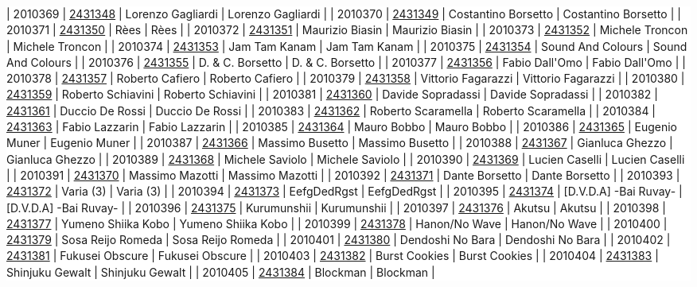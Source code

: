 | 2010369 | [2431348](https://www.discogs.com/artist/2431348) | Lorenzo Gagliardi | Lorenzo Gagliardi |
| 2010370 | [2431349](https://www.discogs.com/artist/2431349) | Costantino Borsetto | Costantino Borsetto |
| 2010371 | [2431350](https://www.discogs.com/artist/2431350) | Rèes | Rèes |
| 2010372 | [2431351](https://www.discogs.com/artist/2431351) | Maurizio Biasin | Maurizio Biasin |
| 2010373 | [2431352](https://www.discogs.com/artist/2431352) | Michele Troncon | Michele Troncon |
| 2010374 | [2431353](https://www.discogs.com/artist/2431353) | Jam Tam Kanam | Jam Tam Kanam |
| 2010375 | [2431354](https://www.discogs.com/artist/2431354) | Sound And Colours | Sound And Colours |
| 2010376 | [2431355](https://www.discogs.com/artist/2431355) | D. & C. Borsetto | D. & C. Borsetto |
| 2010377 | [2431356](https://www.discogs.com/artist/2431356) | Fabio Dall'Omo | Fabio Dall'Omo |
| 2010378 | [2431357](https://www.discogs.com/artist/2431357) | Roberto Cafiero | Roberto Cafiero |
| 2010379 | [2431358](https://www.discogs.com/artist/2431358) | Vittorio Fagarazzi | Vittorio Fagarazzi |
| 2010380 | [2431359](https://www.discogs.com/artist/2431359) | Roberto Schiavini | Roberto Schiavini |
| 2010381 | [2431360](https://www.discogs.com/artist/2431360) | Davide Sopradassi | Davide Sopradassi |
| 2010382 | [2431361](https://www.discogs.com/artist/2431361) | Duccio De Rossi | Duccio De Rossi |
| 2010383 | [2431362](https://www.discogs.com/artist/2431362) | Roberto Scaramella | Roberto Scaramella |
| 2010384 | [2431363](https://www.discogs.com/artist/2431363) | Fabio Lazzarin | Fabio Lazzarin |
| 2010385 | [2431364](https://www.discogs.com/artist/2431364) | Mauro Bobbo | Mauro Bobbo |
| 2010386 | [2431365](https://www.discogs.com/artist/2431365) | Eugenio Muner | Eugenio Muner |
| 2010387 | [2431366](https://www.discogs.com/artist/2431366) | Massimo Busetto | Massimo Busetto |
| 2010388 | [2431367](https://www.discogs.com/artist/2431367) | Gianluca Ghezzo | Gianluca Ghezzo |
| 2010389 | [2431368](https://www.discogs.com/artist/2431368) | Michele Saviolo | Michele Saviolo |
| 2010390 | [2431369](https://www.discogs.com/artist/2431369) | Lucien Caselli | Lucien Caselli |
| 2010391 | [2431370](https://www.discogs.com/artist/2431370) | Massimo Mazotti | Massimo Mazotti |
| 2010392 | [2431371](https://www.discogs.com/artist/2431371) | Dante Borsetto | Dante Borsetto |
| 2010393 | [2431372](https://www.discogs.com/artist/2431372) | Varia (3) | Varia (3) |
| 2010394 | [2431373](https://www.discogs.com/artist/2431373) | EefgDedRgst | EefgDedRgst |
| 2010395 | [2431374](https://www.discogs.com/artist/2431374) | [D.V.D.A] -Bai Ruvay- | [D.V.D.A] -Bai Ruvay- |
| 2010396 | [2431375](https://www.discogs.com/artist/2431375) | Kurumunshii | Kurumunshii |
| 2010397 | [2431376](https://www.discogs.com/artist/2431376) | Akutsu | Akutsu |
| 2010398 | [2431377](https://www.discogs.com/artist/2431377) | Yumeno Shiika Kobo | Yumeno Shiika Kobo |
| 2010399 | [2431378](https://www.discogs.com/artist/2431378) | Hanon/No Wave | Hanon/No Wave |
| 2010400 | [2431379](https://www.discogs.com/artist/2431379) | Sosa Reijo Romeda | Sosa Reijo Romeda |
| 2010401 | [2431380](https://www.discogs.com/artist/2431380) | Dendoshi No Bara | Dendoshi No Bara |
| 2010402 | [2431381](https://www.discogs.com/artist/2431381) | Fukusei Obscure | Fukusei Obscure |
| 2010403 | [2431382](https://www.discogs.com/artist/2431382) | Burst Cookies | Burst Cookies |
| 2010404 | [2431383](https://www.discogs.com/artist/2431383) | Shinjuku Gewalt | Shinjuku Gewalt |
| 2010405 | [2431384](https://www.discogs.com/artist/2431384) | Blockman | Blockman |